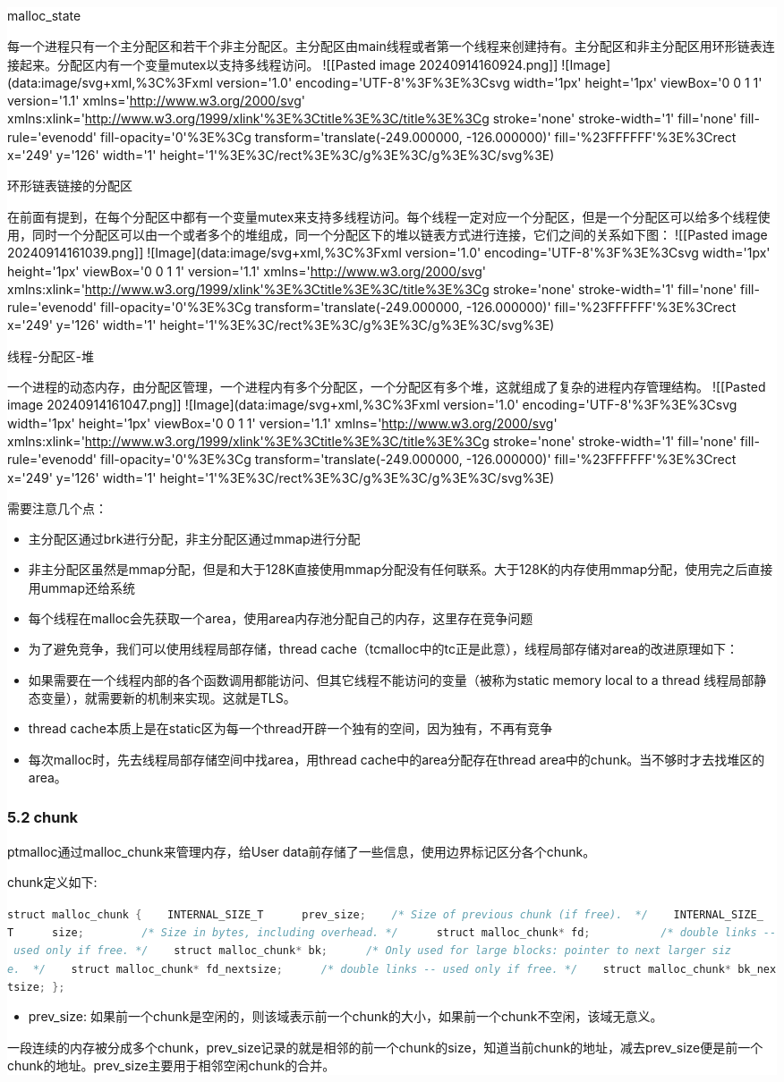 malloc_state

每一个进程只有一个主分配区和若干个非主分配区。主分配区由main线程或者第一个线程来创建持有。主分配区和非主分配区用环形链表连接起来。分配区内有一个变量mutex以支持多线程访问。
![[Pasted image 20240914160924.png]]
![Image](data:image/svg+xml,%3C%3Fxml version='1.0' encoding='UTF-8'%3F%3E%3Csvg width='1px' height='1px' viewBox='0 0 1 1' version='1.1' xmlns='http://www.w3.org/2000/svg' xmlns:xlink='http://www.w3.org/1999/xlink'%3E%3Ctitle%3E%3C/title%3E%3Cg stroke='none' stroke-width='1' fill='none' fill-rule='evenodd' fill-opacity='0'%3E%3Cg transform='translate(-249.000000, -126.000000)' fill='%23FFFFFF'%3E%3Crect x='249' y='126' width='1' height='1'%3E%3C/rect%3E%3C/g%3E%3C/g%3E%3C/svg%3E)

环形链表链接的分配区

在前面有提到，在每个分配区中都有一个变量mutex来支持多线程访问。每个线程一定对应一个分配区，但是一个分配区可以给多个线程使用，同时一个分配区可以由一个或者多个的堆组成，同一个分配区下的堆以链表方式进行连接，它们之间的关系如下图：
![[Pasted image 20240914161039.png]]
![Image](data:image/svg+xml,%3C%3Fxml version='1.0' encoding='UTF-8'%3F%3E%3Csvg width='1px' height='1px' viewBox='0 0 1 1' version='1.1' xmlns='http://www.w3.org/2000/svg' xmlns:xlink='http://www.w3.org/1999/xlink'%3E%3Ctitle%3E%3C/title%3E%3Cg stroke='none' stroke-width='1' fill='none' fill-rule='evenodd' fill-opacity='0'%3E%3Cg transform='translate(-249.000000, -126.000000)' fill='%23FFFFFF'%3E%3Crect x='249' y='126' width='1' height='1'%3E%3C/rect%3E%3C/g%3E%3C/g%3E%3C/svg%3E)

线程-分配区-堆

一个进程的动态内存，由分配区管理，一个进程内有多个分配区，一个分配区有多个堆，这就组成了复杂的进程内存管理结构。
![[Pasted image 20240914161047.png]]
![Image](data:image/svg+xml,%3C%3Fxml version='1.0' encoding='UTF-8'%3F%3E%3Csvg width='1px' height='1px' viewBox='0 0 1 1' version='1.1' xmlns='http://www.w3.org/2000/svg' xmlns:xlink='http://www.w3.org/1999/xlink'%3E%3Ctitle%3E%3C/title%3E%3Cg stroke='none' stroke-width='1' fill='none' fill-rule='evenodd' fill-opacity='0'%3E%3Cg transform='translate(-249.000000, -126.000000)' fill='%23FFFFFF'%3E%3Crect x='249' y='126' width='1' height='1'%3E%3C/rect%3E%3C/g%3E%3C/g%3E%3C/svg%3E)

需要注意几个点：

- 主分配区通过brk进行分配，非主分配区通过mmap进行分配
    
- 非主分配区虽然是mmap分配，但是和大于128K直接使用mmap分配没有任何联系。大于128K的内存使用mmap分配，使用完之后直接用ummap还给系统
    
- 每个线程在malloc会先获取一个area，使用area内存池分配自己的内存，这里存在竞争问题
    
- 为了避免竞争，我们可以使用线程局部存储，thread cache（tcmalloc中的tc正是此意），线程局部存储对area的改进原理如下：
    
- 如果需要在一个线程内部的各个函数调用都能访问、但其它线程不能访问的变量（被称为static memory local to a thread 线程局部静态变量），就需要新的机制来实现。这就是TLS。
    
- thread cache本质上是在static区为每一个thread开辟一个独有的空间，因为独有，不再有竞争
    
- 每次malloc时，先去线程局部存储空间中找area，用thread cache中的area分配存在thread area中的chunk。当不够时才去找堆区的area。
    

### 5.2 chunk

ptmalloc通过malloc_chunk来管理内存，给User data前存储了一些信息，使用边界标记区分各个chunk。

chunk定义如下:

```c
struct malloc_chunk {    INTERNAL_SIZE_T      prev_size;    /* Size of previous chunk (if free).  */    INTERNAL_SIZE_T      size;         /* Size in bytes, including overhead. */      struct malloc_chunk* fd;           /* double links -- used only if free. */    struct malloc_chunk* bk;      /* Only used for large blocks: pointer to next larger size.  */    struct malloc_chunk* fd_nextsize;      /* double links -- used only if free. */    struct malloc_chunk* bk_nextsize; };  
```

- prev_size: 如果前一个chunk是空闲的，则该域表示前一个chunk的大小，如果前一个chunk不空闲，该域无意义。
    

一段连续的内存被分成多个chunk，prev_size记录的就是相邻的前一个chunk的size，知道当前chunk的地址，减去prev_size便是前一个chunk的地址。prev_size主要用于相邻空闲chunk的合并。
